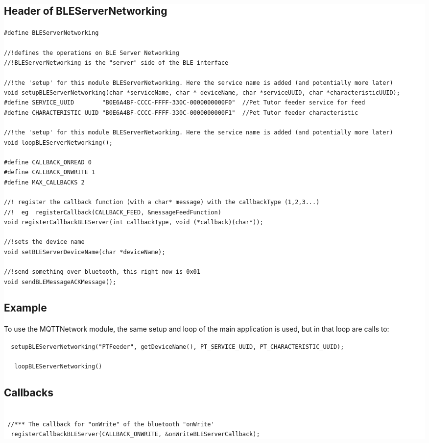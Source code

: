 ## Header of BLEServerNetworking

```objc
#define BLEServerNetworking

//!defines the operations on BLE Server Networking
//!BLEServerNetworking is the "server" side of the BLE interface

//!the 'setup' for this module BLEServerNetworking. Here the service name is added (and potentially more later)
void setupBLEServerNetworking(char *serviceName, char * deviceName, char *serviceUUID, char *characteristicUUID);
#define SERVICE_UUID        "B0E6A4BF-CCCC-FFFF-330C-0000000000F0"  //Pet Tutor feeder service for feed
#define CHARACTERISTIC_UUID "B0E6A4BF-CCCC-FFFF-330C-0000000000F1"  //Pet Tutor feeder characteristic

//!the 'setup' for this module BLEServerNetworking. Here the service name is added (and potentially more later)
void loopBLEServerNetworking();

#define CALLBACK_ONREAD 0
#define CALLBACK_ONWRITE 1
#define MAX_CALLBACKS 2

//! register the callback function (with a char* message) with the callbackType (1,2,3...)
//!  eg  registerCallback(CALLBACK_FEED, &messageFeedFunction)
void registerCallbackBLEServer(int callbackType, void (*callback)(char*));

//!sets the device name
void setBLEServerDeviceName(char *deviceName);

//!send something over bluetooth, this right now is 0x01 
void sendBLEMessageACKMessage();
```

## Example

To use the MQTTNetwork module, the same setup and loop of the main application is used, but in that loop are calls to:
```objc
  setupBLEServerNetworking("PTFeeder", getDeviceName(), PT_SERVICE_UUID, PT_CHARACTERISTIC_UUID);

   loopBLEServerNetworking()
```

## Callbacks

```objc

 //*** The callback for "onWrite" of the bluetooth "onWrite'
  registerCallbackBLEServer(CALLBACK_ONWRITE, &onWriteBLEServerCallback);
```
